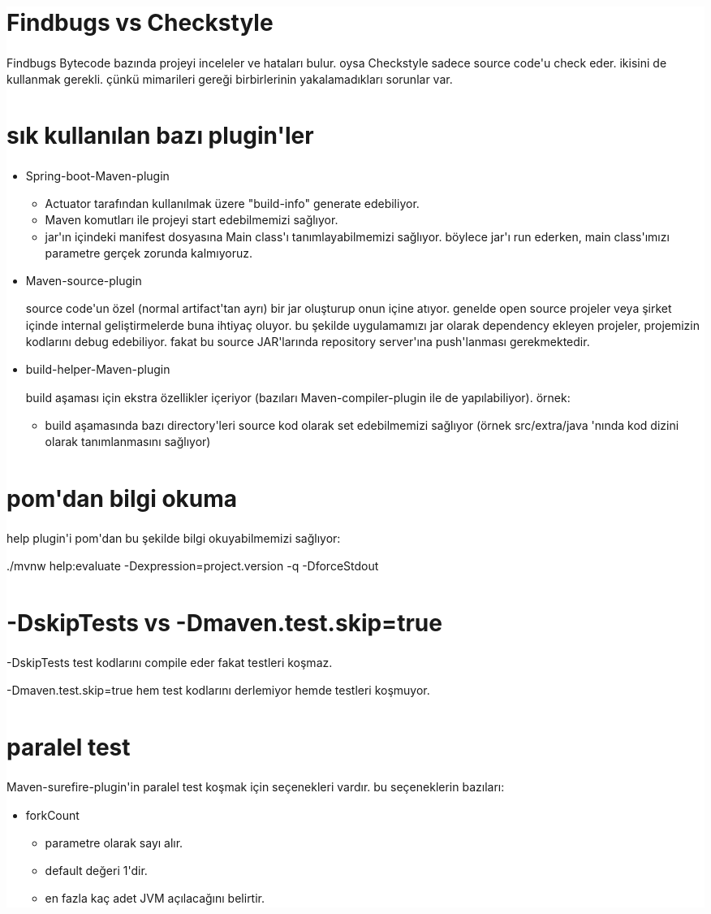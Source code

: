 # Findbugs vs Checkstyle

  Findbugs Bytecode bazında projeyi inceleler ve hataları bulur. oysa Checkstyle sadece source code'u check eder. ikisini de kullanmak gerekli. çünkü mimarileri gereği birbirlerinin yakalamadıkları sorunlar var.

# sık kullanılan bazı plugin'ler

- Spring-boot-Maven-plugin

  - Actuator tarafından kullanılmak üzere "build-info" generate edebiliyor.
  - Maven komutları ile projeyi start edebilmemizi sağlıyor.
  - jar'ın içindeki manifest dosyasına Main class'ı tanımlayabilmemizi sağlıyor. böylece jar'ı run ederken, main class'ımızı parametre gerçek zorunda kalmıyoruz.

- Maven-source-plugin

  source code'un özel (normal artifact'tan ayrı) bir jar oluşturup onun içine atıyor. genelde open source projeler veya şirket içinde internal geliştirmelerde buna ihtiyaç oluyor. bu şekilde uygulamamızı jar olarak dependency ekleyen projeler, projemizin kodlarını debug edebiliyor. fakat bu source JAR'larında repository server'ına push'lanması gerekmektedir.

- build-helper-Maven-plugin

  build aşaması için ekstra özellikler içeriyor (bazıları Maven-compiler-plugin ile de yapılabiliyor). örnek:

  - build aşamasında bazı directory'leri source kod olarak set edebilmemizi sağlıyor (örnek src/extra/java 'nında kod dizini olarak tanımlanmasını sağlıyor)

# pom'dan bilgi okuma

help plugin'i pom'dan bu şekilde bilgi okuyabilmemizi sağlıyor:

./mvnw help:evaluate -Dexpression=project.version -q -DforceStdout

# -DskipTests vs -Dmaven.test.skip=true
-DskipTests test kodlarını compile eder fakat testleri koşmaz.

-Dmaven.test.skip=true hem test kodlarını derlemiyor hemde testleri koşmuyor.

# paralel test
Maven-surefire-plugin'in paralel test koşmak için seçenekleri vardır. bu seçeneklerin bazıları:

- forkCount

  - parametre olarak sayı alır.

  - default değeri 1'dir.

  - en fazla kaç adet JVM açılacağını belirtir.
